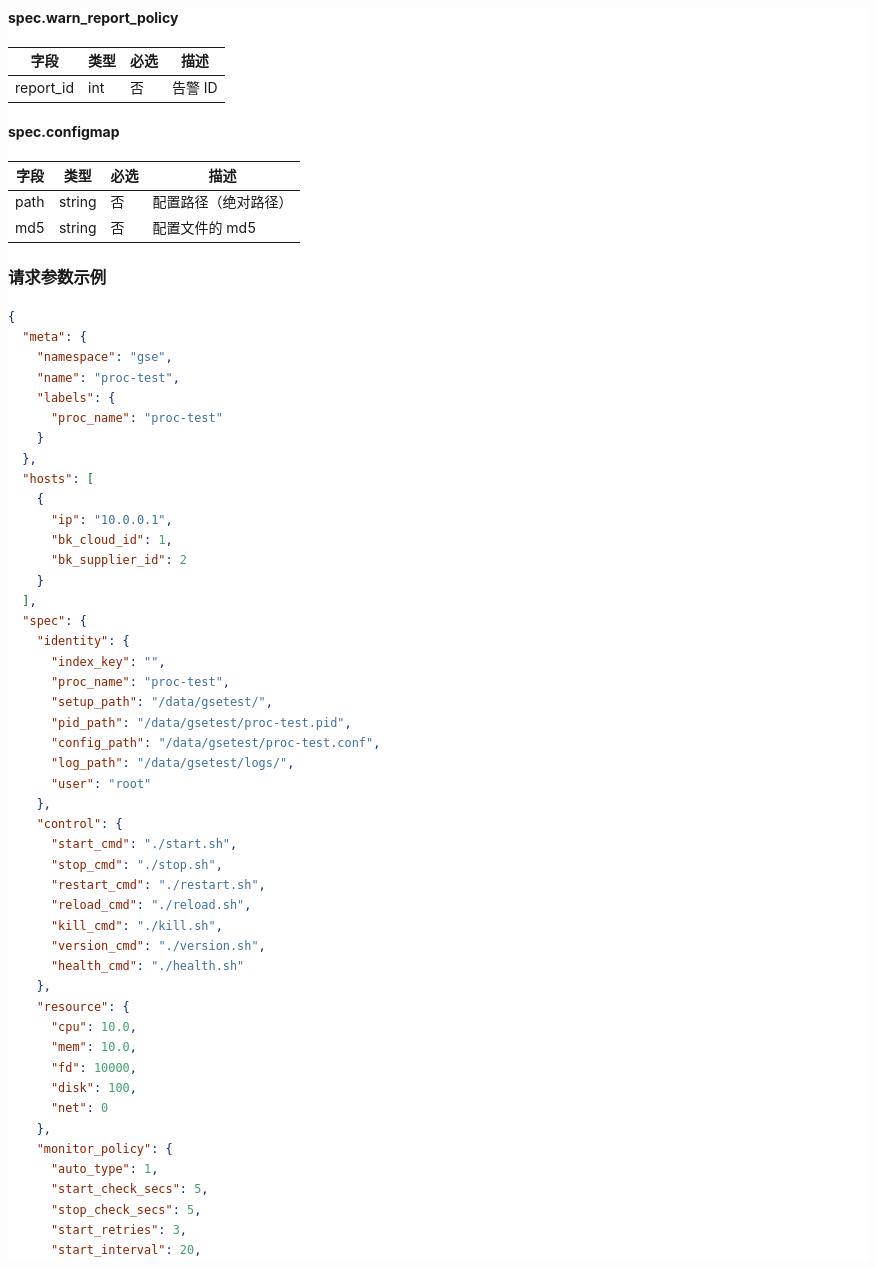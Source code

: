 #### spec.warn_report_policy

| 字段      |  类型      | 必选   |  描述      |
|-----------|------------|--------|------------|
| report_id | int | 否 | 告警 ID |

#### spec.configmap

| 字段      |  类型      | 必选   |  描述      |
|-----------|------------|--------|------------|
| path | string | 否 | 配置路径（绝对路径） |
| md5 | string | 否 | 配置文件的 md5 |

### 请求参数示例

``` json
{
  "meta": {
	"namespace": "gse",
    "name": "proc-test",
    "labels": {
      "proc_name": "proc-test"
    }
  },
  "hosts": [
    {
      "ip": "10.0.0.1",
      "bk_cloud_id": 1,
      "bk_supplier_id": 2
    }
  ],
  "spec": {
	"identity": {
      "index_key": "",
      "proc_name": "proc-test",
      "setup_path": "/data/gsetest/",
      "pid_path": "/data/gsetest/proc-test.pid",
      "config_path": "/data/gsetest/proc-test.conf",
      "log_path": "/data/gsetest/logs/",
      "user": "root"
    },
    "control": {
      "start_cmd": "./start.sh",
      "stop_cmd": "./stop.sh",
      "restart_cmd": "./restart.sh",
      "reload_cmd": "./reload.sh",
      "kill_cmd": "./kill.sh",
      "version_cmd": "./version.sh",
      "health_cmd": "./health.sh"
    },
	"resource": {
      "cpu": 10.0,
      "mem": 10.0,
      "fd": 10000,
      "disk": 100,
      "net": 0
    },
    "monitor_policy": {
      "auto_type": 1,
      "start_check_secs": 5,
      "stop_check_secs": 5,
      "start_retries": 3,
      "start_interval": 20,
```
